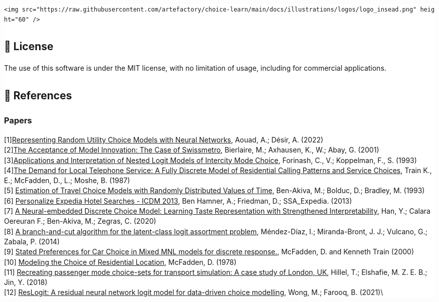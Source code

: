     <img src="https://raw.githubusercontent.com/artefactory/choice-learn/main/docs/illustrations/logos/logo_insead.png" height="60" />
  </a>
</p>


## :trident: License

The use of this software is under the MIT license, with no limitation of usage, including for commercial applications.

## :trident: References

### Papers
[1][Representing Random Utility Choice Models with Neural Networks](https://arxiv.org/abs/2207.12877), Aouad, A.; Désir, A. (2022)\
[2][The Acceptance of Model Innovation: The Case of Swissmetro](https://www.researchgate.net/publication/37456549_The_acceptance_of_modal_innovation_The_case_of_Swissmetro), Bierlaire, M.; Axhausen, K., W.; Abay, G. (2001)\
[3][Applications and Interpretation of Nested Logit Models of Intercity Mode Choice](https://trid.trb.org/view/385097), Forinash, C., V.; Koppelman, F., S. (1993)\
[4][The Demand for Local Telephone Service: A Fully Discrete Model of Residential Calling Patterns and Service Choices](https://www.jstor.org/stable/2555538), Train K., E.; McFadden, D., L.; Moshe, B. (1987)\
[5] [Estimation of Travel Choice Models with Randomly Distributed Values of Time](https://ideas.repec.org/p/fth/lavaen/9303.html), Ben-Akiva, M.; Bolduc, D.; Bradley, M. (1993)\
[6] [Personalize Expedia Hotel Searches - ICDM 2013](https://www.kaggle.com/c/expedia-personalized-sort), Ben Hamner, A.; Friedman, D.; SSA_Expedia. (2013)\
[7] [A Neural-embedded Discrete Choice Model: Learning Taste Representation with Strengthened Interpretability](https://arxiv.org/abs/2002.00922), Han, Y.; Calara Oereuran F.; Ben-Akiva, M.; Zegras, C. (2020)\
[8] [A branch-and-cut algorithm for the latent-class logit assortment problem](https://www.sciencedirect.com/science/article/pii/S0166218X12001072), Méndez-Díaz, I.; Miranda-Bront, J. J.; Vulcano, G.; Zabala, P. (2014)\
[9] [Stated Preferences for Car Choice in Mixed MNL models for discrete response.](https://www.jstor.org/stable/2678603), McFadden, D. and Kenneth Train (2000)\
[10] [Modeling the Choice of Residential Location](https://onlinepubs.trb.org/Onlinepubs/trr/1978/673/673-012.pdf), McFadden, D. (1978)\
[11] [Recreating passenger mode choice-sets for transport simulation: A case study of London, UK](https://www.icevirtuallibrary.com/doi/10.1680/jsmic.17.00018), Hillel, T.; Elshafie, M. Z. E. B.; Jin, Y. (2018)\
[12] [ResLogit: A residual neural network logit model for data-driven choice modelling](https://doi.org/10.1016/j.trc.2021.103050), Wong, M.; Farooq, B. (2021)\